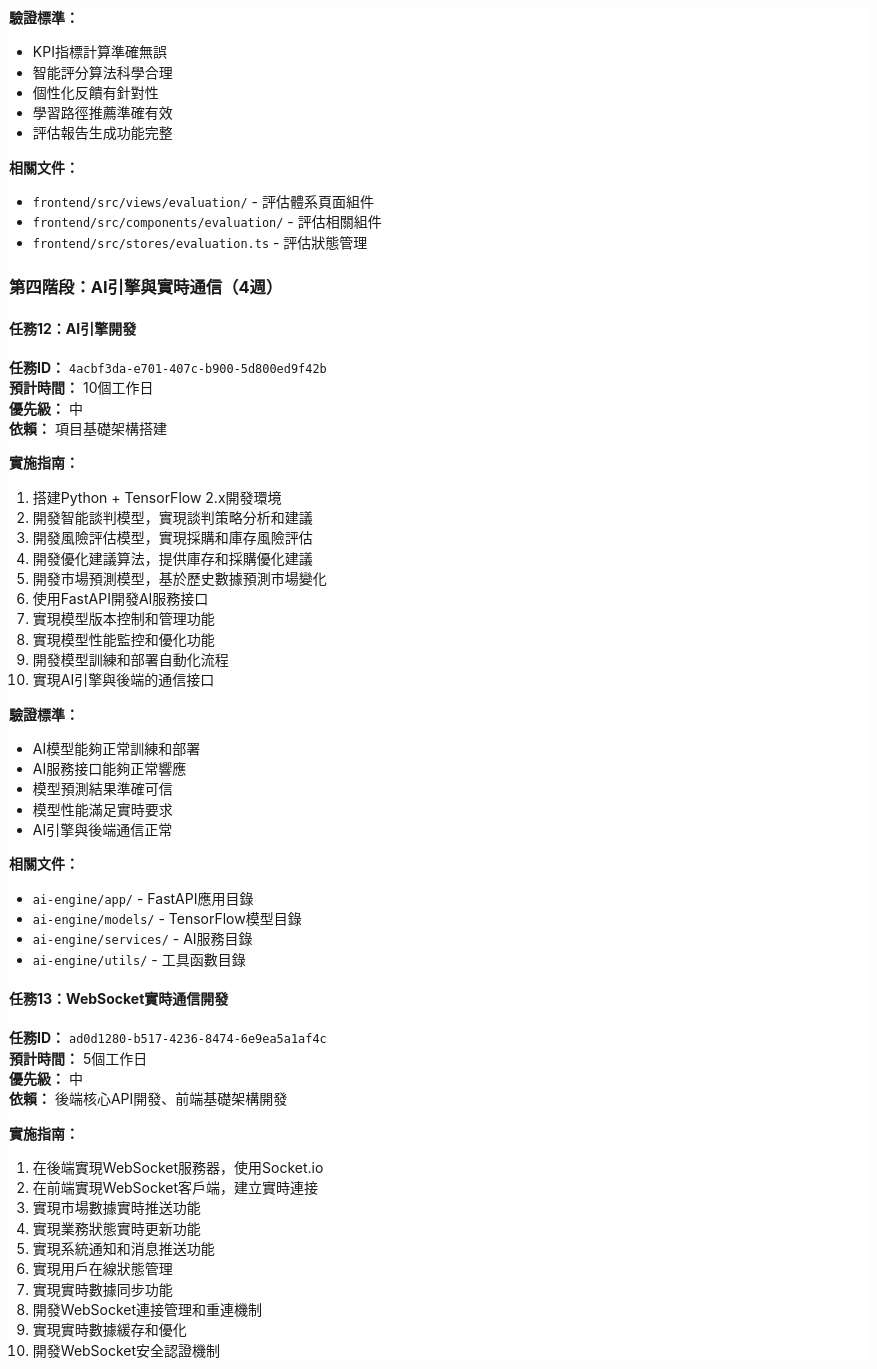 **驗證標準：**
- KPI指標計算準確無誤
- 智能評分算法科學合理
- 個性化反饋有針對性
- 學習路徑推薦準確有效
- 評估報告生成功能完整

**相關文件：**
- `frontend/src/views/evaluation/` - 評估體系頁面組件
- `frontend/src/components/evaluation/` - 評估相關組件
- `frontend/src/stores/evaluation.ts` - 評估狀態管理

### 第四階段：AI引擎與實時通信（4週）

#### 任務12：AI引擎開發
**任務ID：** `4acbf3da-e701-407c-b900-5d800ed9f42b`  
**預計時間：** 10個工作日  
**優先級：** 中  
**依賴：** 項目基礎架構搭建

**實施指南：**
1. 搭建Python + TensorFlow 2.x開發環境
2. 開發智能談判模型，實現談判策略分析和建議
3. 開發風險評估模型，實現採購和庫存風險評估
4. 開發優化建議算法，提供庫存和採購優化建議
5. 開發市場預測模型，基於歷史數據預測市場變化
6. 使用FastAPI開發AI服務接口
7. 實現模型版本控制和管理功能
8. 實現模型性能監控和優化功能
9. 開發模型訓練和部署自動化流程
10. 實現AI引擎與後端的通信接口

**驗證標準：**
- AI模型能夠正常訓練和部署
- AI服務接口能夠正常響應
- 模型預測結果準確可信
- 模型性能滿足實時要求
- AI引擎與後端通信正常

**相關文件：**
- `ai-engine/app/` - FastAPI應用目錄
- `ai-engine/models/` - TensorFlow模型目錄
- `ai-engine/services/` - AI服務目錄
- `ai-engine/utils/` - 工具函數目錄

#### 任務13：WebSocket實時通信開發
**任務ID：** `ad0d1280-b517-4236-8474-6e9ea5a1af4c`  
**預計時間：** 5個工作日  
**優先級：** 中  
**依賴：** 後端核心API開發、前端基礎架構開發

**實施指南：**
1. 在後端實現WebSocket服務器，使用Socket.io
2. 在前端實現WebSocket客戶端，建立實時連接
3. 實現市場數據實時推送功能
4. 實現業務狀態實時更新功能
5. 實現系統通知和消息推送功能
6. 實現用戶在線狀態管理
7. 實現實時數據同步功能
8. 開發WebSocket連接管理和重連機制
9. 實現實時數據緩存和優化
10. 開發WebSocket安全認證機制
